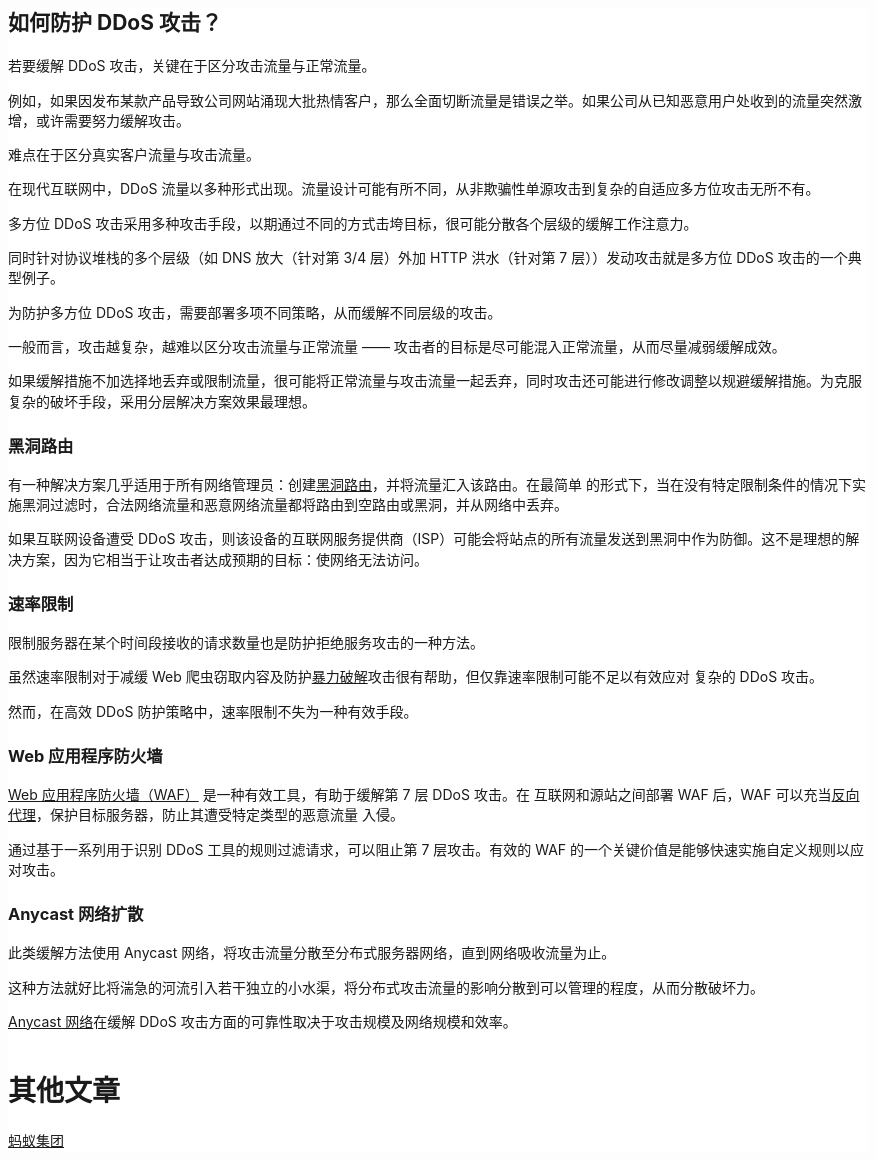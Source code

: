 ## 如何防护 DDoS 攻击？
若要缓解 DDoS 攻击，关键在于区分攻击流量与正常流量。

例如，如果因发布某款产品导致公司网站涌现大批热情客户，那么全面切断流量是错误之举。如果公司从已知恶意用户处收到的流量突然激增，或许需要努力缓解攻击。

难点在于区分真实客户流量与攻击流量。

在现代互联网中，DDoS 流量以多种形式出现。流量设计可能有所不同，从非欺骗性单源攻击到复杂的自适应多方位攻击无所不有。

多方位 DDoS 攻击采用多种攻击手段，以期通过不同的方式击垮目标，很可能分散各个层级的缓解工作注意力。

同时针对协议堆栈的多个层级（如 DNS 放大（针对第 3/4 层）外加 HTTP 洪水（针对第 7 层））发动攻击就是多方位 DDoS 攻击的一个典型例子。

为防护多方位 DDoS 攻击，需要部署多项不同策略，从而缓解不同层级的攻击。

一般而言，攻击越复杂，越难以区分攻击流量与正常流量 —— 攻击者的目标是尽可能混入正常流量，从而尽量减弱缓解成效。

如果缓解措施不加选择地丢弃或限制流量，很可能将正常流量与攻击流量一起丢弃，同时攻击还可能进行修改调整以规避缓解措施。为克服复杂的破坏手段，采用分层解决方案效果最理想。

### 黑洞路由
有一种解决方案几乎适用于所有网络管理员：创建[黑洞路由](https://www.cloudflare-cn.com/learning/ddos/glossary/ddos-blackhole-routing/)，并将流量汇入该路由。在最简单
的形式下，当在没有特定限制条件的情况下实施黑洞过滤时，合法网络流量和恶意网络流量都将路由到空路由或黑洞，并从网络中丢弃。

如果互联网设备遭受 DDoS 攻击，则该设备的互联网服务提供商（ISP）可能会将站点的所有流量发送到黑洞中作为防御。这不是理想的解决方案，因为它相当于让攻击者达成预期的目标：使网络无法访问。

### 速率限制
限制服务器在某个时间段接收的请求数量也是防护拒绝服务攻击的一种方法。

虽然速率限制对于减缓 Web 爬虫窃取内容及防护[暴力破解](https://www.cloudflare-cn.com/learning/bots/brute-force-attack/)攻击很有帮助，但仅靠速率限制可能不足以有效应对
复杂的 DDoS 攻击。

然而，在高效 DDoS 防护策略中，速率限制不失为一种有效手段。

### Web 应用程序防火墙
[Web 应用程序防火墙（WAF）](https://www.cloudflare-cn.com/learning/ddos/glossary/web-application-firewall-waf/) 是一种有效工具，有助于缓解第 7 层 DDoS 攻击。在
互联网和源站之间部署 WAF 后，WAF 可以充当[反向代理](https://www.cloudflare-cn.com/learning/cdn/glossary/reverse-proxy/)，保护目标服务器，防止其遭受特定类型的恶意流量
入侵。

通过基于一系列用于识别 DDoS 工具的规则过滤请求，可以阻止第 7 层攻击。有效的 WAF 的一个关键价值是能够快速实施自定义规则以应对攻击。

### Anycast 网络扩散
此类缓解方法使用 Anycast 网络，将攻击流量分散至分布式服务器网络，直到网络吸收流量为止。

这种方法就好比将湍急的河流引入若干独立的小水渠，将分布式攻击流量的影响分散到可以管理的程度，从而分散破坏力。

[Anycast 网络](https://www.cloudflare-cn.com/learning/cdn/glossary/anycast-network/)在缓解 DDoS 攻击方面的可靠性取决于攻击规模及网络规模和效率。

# 其他文章
[蚂蚁集团](https://antchain.antgroup.com/docs/2/28401)
